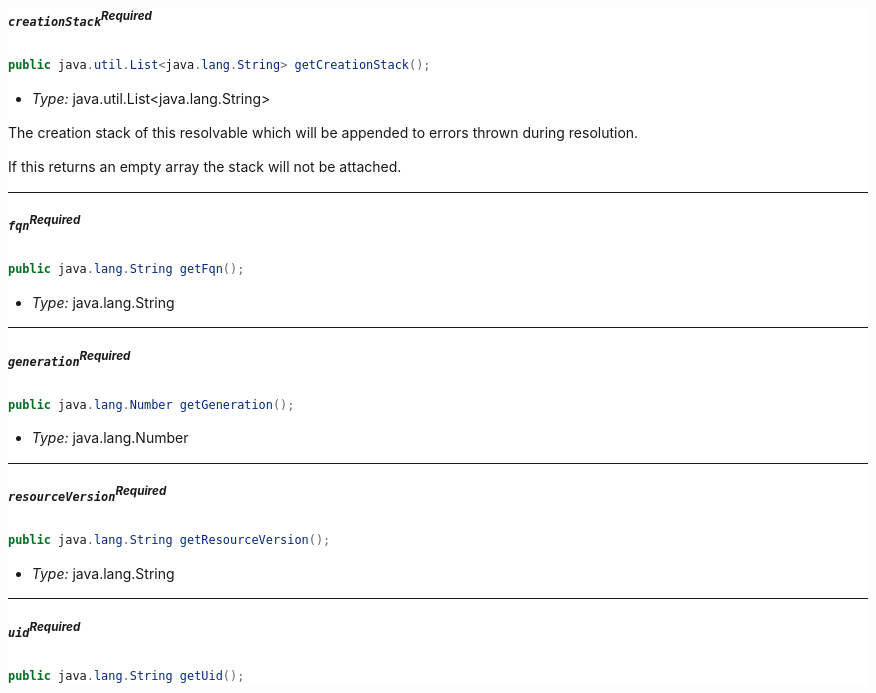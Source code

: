 
##### `creationStack`<sup>Required</sup> <a name="creationStack" id="@cdktf/provider-kubernetes.apiServiceV1.ApiServiceV1MetadataOutputReference.property.creationStack"></a>

```java
public java.util.List<java.lang.String> getCreationStack();
```

- *Type:* java.util.List<java.lang.String>

The creation stack of this resolvable which will be appended to errors thrown during resolution.

If this returns an empty array the stack will not be attached.

---

##### `fqn`<sup>Required</sup> <a name="fqn" id="@cdktf/provider-kubernetes.apiServiceV1.ApiServiceV1MetadataOutputReference.property.fqn"></a>

```java
public java.lang.String getFqn();
```

- *Type:* java.lang.String

---

##### `generation`<sup>Required</sup> <a name="generation" id="@cdktf/provider-kubernetes.apiServiceV1.ApiServiceV1MetadataOutputReference.property.generation"></a>

```java
public java.lang.Number getGeneration();
```

- *Type:* java.lang.Number

---

##### `resourceVersion`<sup>Required</sup> <a name="resourceVersion" id="@cdktf/provider-kubernetes.apiServiceV1.ApiServiceV1MetadataOutputReference.property.resourceVersion"></a>

```java
public java.lang.String getResourceVersion();
```

- *Type:* java.lang.String

---

##### `uid`<sup>Required</sup> <a name="uid" id="@cdktf/provider-kubernetes.apiServiceV1.ApiServiceV1MetadataOutputReference.property.uid"></a>

```java
public java.lang.String getUid();
```
